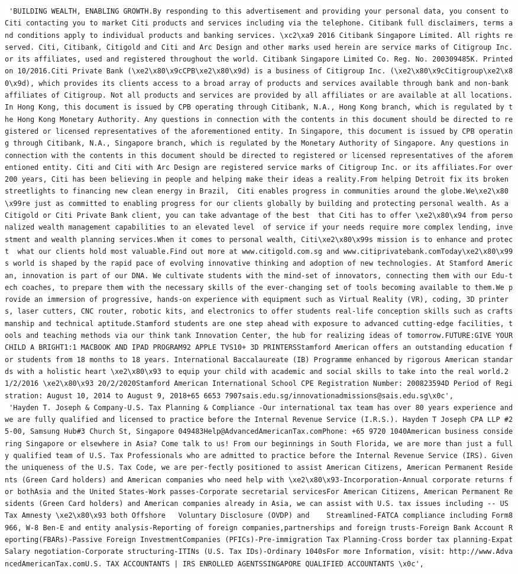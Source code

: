      'BUILDING WEALTH, ENABLING GROWTH.By responding to this advertisement and providing your personal data, you consent to Citi contacting you to market Citi products and services including via the telephone. Citibank full disclaimers, terms and conditions apply to individual products and banking services. \xc2\xa9 2016 Citibank Singapore Limited. All rights reserved. Citi, Citibank, Citigold and Citi and Arc Design and other marks used herein are service marks of Citigroup Inc. or its affiliates, used and registered throughout the world. Citibank Singapore Limited Co. Reg. No. 200309485K. Printed on 10/2016.Citi Private Bank (\xe2\x80\x9cCPB\xe2\x80\x9d) is a business of Citigroup Inc. (\xe2\x80\x9cCitigroup\xe2\x80\x9d), which provides its clients access to a broad array of products and services available through bank and non-bank affiliates of Citigroup. Not all products and services are provided by all affiliates or are available at all locations. In Hong Kong, this document is issued by CPB operating through Citibank, N.A., Hong Kong branch, which is regulated by the Hong Kong Monetary Authority. Any questions in connection with the contents in this document should be directed to registered or licensed representatives of the aforementioned entity. In Singapore, this document is issued by CPB operating through Citibank, N.A., Singapore branch, which is regulated by the Monetary Authority of Singapore. Any questions in connection with the contents in this document should be directed to registered or licensed representatives of the aforementioned entity. Citi and Citi with Arc Design are registered service marks of Citigroup Inc. or its affiliates.For over 200 years, Citi has been believing in people and helping make their ideas a reality.From helping Detroit fix its broken streetlights to financing new clean energy in Brazil,  Citi enables progress in communities around the globe.We\xe2\x80\x99re just as committed to enabling progress for our clients globally by building and protecting personal wealth. As a Citigold or Citi Private Bank client, you can take advantage of the best  that Citi has to offer \xe2\x80\x94 from personalized wealth management capabilities to an elevated level  of service if your needs require more complex lending, investment and wealth planning services.When it comes to personal wealth, Citi\xe2\x80\x99s mission is to enhance and protect  what our clients hold most valuable.Find out more at www.citigold.com.sg and www.citiprivatebank.comToday\xe2\x80\x99s world is shaped by the rapid pace of evolving innovative thinking and adoption of new technologies. At Stamford American, innovation is part of our DNA. We cultivate students with the mind-set of innovators, connecting them with our Edu-tech coaches, to prepare them with the necessary skills of the ever-changing set of tools becoming available to them.We provide an immersion of progressive, hands-on experience with equipment such as Virtual Reality (VR), coding, 3D printers, laser cutters, CNC router, robotic kits, and electronics to offer students real-life conception skills such as craftsmanship and technical aptitude.Stamford students are one step ahead with exposure to advanced cutting-edge facilities, tools and teaching methods via our think tank Innovation Center, the hub for realizing ideas of tomorrow.FUTURE:GIVE YOUR CHILD A BRIGHT1:1 MACBOOK AND IPAD PROGRAM92 APPLE TVS10+ 3D PRINTERSStamford American offers an outstanding education for students from 18 months to 18 years. International Baccalaureate (IB) Programme enhanced by rigorous American standards with a holistic heart \xe2\x80\x93 to equip your child with academic and social skills to take into the real world.21/2/2016 \xe2\x80\x93 20/2/2020Stamford American International School CPE Registration Number: 200823594D Period of Registration: August 10, 2014 to August 9, 2018+65 6653 7907sais.edu.sg/innovationadmissions@sais.edu.sg\x0c',
     'Hayden T. Joseph & Company-U.S. Tax Planning & Compliance -Our international tax team has over 80 years experience and we are fully qualified and licensed to practice before the Internal Revenue Service (I.R.S.). Hayden T Joseph CPA LLP #25-00, Samsung Hub#3 Church St, Singapore 049483Help@AdvancedAmericanTax.comPhone: +65 9720 1040American business considering Singapore or elsewhere in Asia? Come talk to us! From our beginnings in South Florida, we are more than just a fully qualified team of U.S. Tax Professionals who are admitted to practice before the Internal Revenue Service (IRS). Given the uniqueness of the U.S. Tax Code, we are per-fectly positioned to assist American Citizens, American Permanent Residents (Green Card holders) and American companies who need help with \xe2\x80\x93-Incorporation-Annual corporate returns for bothAsia and the United States-Work passes-Corporate secretarial servicesFor American Citizens, American Permanent Residents (Green Card holders) and American companies already in Asia, we can assist with U.S. tax issues including -- US Tax Amnesty \xe2\x80\x93 both Offshore   Voluntary Disclosure (OVDP) and    Streamlined-FATCA compliance including Form8966, W-8 Ben-E and entity analysis-Reporting of foreign companies,partnerships and foreign trusts-Foreign Bank Account Reporting(FBARs)-Passive Foreign InvestmentCompanies (PFICs)-Pre-immigration Tax Planning-Cross border tax planning-Expat Salary negotiation-Corporate structuring-ITINs (U.S. Tax IDs)-Ordinary 1040sFor more Information, visit: http://www.AdvancedAmericanTax.comU.S. TAX ACCOUNTANTS | IRS ENROLLED AGENTSSINGAPORE QUALIFIED ACCOUNTANTS \x0c',